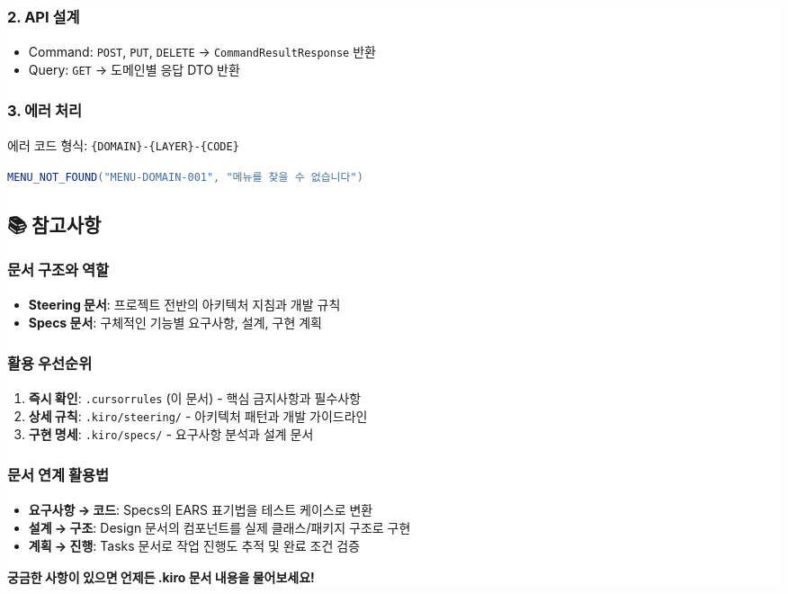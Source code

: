 ### 2. API 설계
- Command: `POST`, `PUT`, `DELETE` → `CommandResultResponse` 반환
- Query: `GET` → 도메인별 응답 DTO 반환

### 3. 에러 처리
에러 코드 형식: `{DOMAIN}-{LAYER}-{CODE}`
```java
MENU_NOT_FOUND("MENU-DOMAIN-001", "메뉴를 찾을 수 없습니다")
```

## 📚 참고사항

### 문서 구조와 역할
- **Steering 문서**: 프로젝트 전반의 아키텍처 지침과 개발 규칙
- **Specs 문서**: 구체적인 기능별 요구사항, 설계, 구현 계획

### 활용 우선순위
1. **즉시 확인**: `.cursorrules` (이 문서) - 핵심 금지사항과 필수사항
2. **상세 규칙**: `.kiro/steering/` - 아키텍처 패턴과 개발 가이드라인
3. **구현 명세**: `.kiro/specs/` - 요구사항 분석과 설계 문서

### 문서 연계 활용법
- **요구사항 → 코드**: Specs의 EARS 표기법을 테스트 케이스로 변환
- **설계 → 구조**: Design 문서의 컴포넌트를 실제 클래스/패키지 구조로 구현
- **계획 → 진행**: Tasks 문서로 작업 진행도 추적 및 완료 조건 검증

**궁금한 사항이 있으면 언제든 .kiro 문서 내용을 물어보세요!**